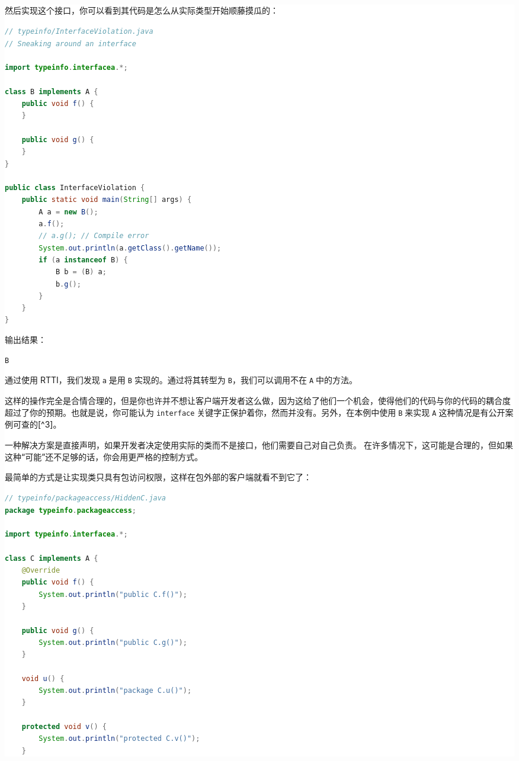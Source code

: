 然后实现这个接口，你可以看到其代码是怎么从实际类型开始顺藤摸瓜的：

```java
// typeinfo/InterfaceViolation.java
// Sneaking around an interface

import typeinfo.interfacea.*;

class B implements A {
    public void f() {
    }

    public void g() {
    }
}

public class InterfaceViolation {
    public static void main(String[] args) {
        A a = new B();
        a.f();
        // a.g(); // Compile error
        System.out.println(a.getClass().getName());
        if (a instanceof B) {
            B b = (B) a;
            b.g();
        }
    }
}
```

输出结果：

```
B
```

通过使用 RTTI，我们发现 `a` 是用 `B` 实现的。通过将其转型为 `B`，我们可以调用不在 `A` 中的方法。

这样的操作完全是合情合理的，但是你也许并不想让客户端开发者这么做，因为这给了他们一个机会，使得他们的代码与你的代码的耦合度超过了你的预期。也就是说，你可能认为 `interface` 关键字正保护着你，然而并没有。另外，在本例中使用 `B` 来实现 `A` 这种情况是有公开案例可查的[^3]。

一种解决方案是直接声明，如果开发者决定使用实际的类而不是接口，他们需要自己对自己负责。 在许多情况下，这可能是合理的，但如果这种“可能”还不足够的话，你会用更严格的控制方式。

最简单的方式是让实现类只具有包访问权限，这样在包外部的客户端就看不到它了：

```java
// typeinfo/packageaccess/HiddenC.java
package typeinfo.packageaccess;

import typeinfo.interfacea.*;

class C implements A {
    @Override
    public void f() {
        System.out.println("public C.f()");
    }

    public void g() {
        System.out.println("public C.g()");
    }

    void u() {
        System.out.println("package C.u()");
    }

    protected void v() {
        System.out.println("protected C.v()");
    }
```